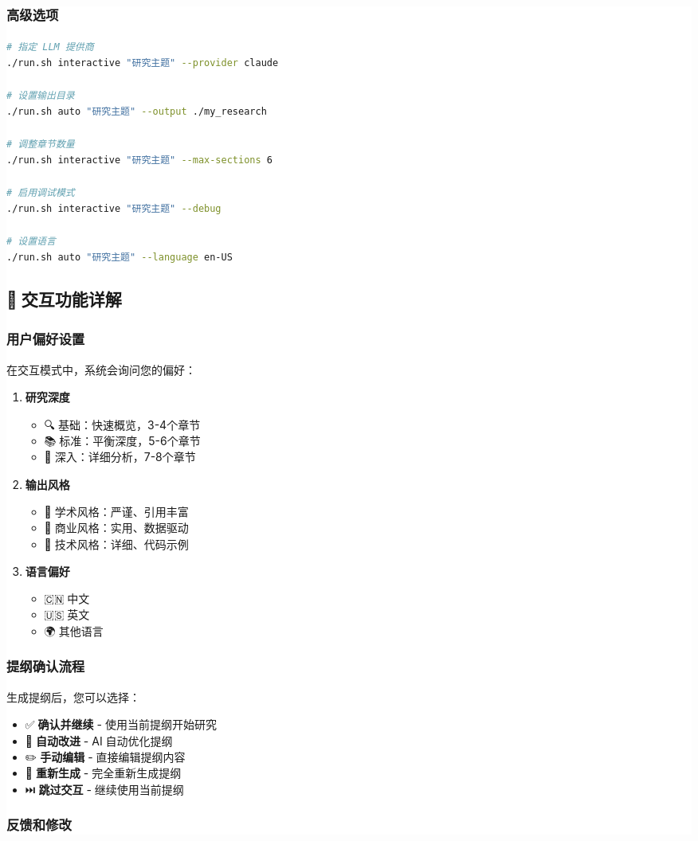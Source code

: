 ```bash
```

### 高级选项
```bash
# 指定 LLM 提供商
./run.sh interactive "研究主题" --provider claude

# 设置输出目录
./run.sh auto "研究主题" --output ./my_research

# 调整章节数量
./run.sh interactive "研究主题" --max-sections 6

# 启用调试模式
./run.sh interactive "研究主题" --debug

# 设置语言
./run.sh auto "研究主题" --language en-US
```

## 🎨 交互功能详解

### 用户偏好设置

在交互模式中，系统会询问您的偏好：

1. **研究深度**
   - 🔍 基础：快速概览，3-4个章节
   - 📚 标准：平衡深度，5-6个章节
   - 🔬 深入：详细分析，7-8个章节

2. **输出风格**
   - 📖 学术风格：严谨、引用丰富
   - 💼 商业风格：实用、数据驱动
   - 🎯 技术风格：详细、代码示例

3. **语言偏好**
   - 🇨🇳 中文
   - 🇺🇸 英文
   - 🌍 其他语言

### 提纲确认流程

生成提纲后，您可以选择：

- ✅ **确认并继续** - 使用当前提纲开始研究
- 🔄 **自动改进** - AI 自动优化提纲
- ✏️ **手动编辑** - 直接编辑提纲内容
- 🔁 **重新生成** - 完全重新生成提纲
- ⏭️ **跳过交互** - 继续使用当前提纲

### 反馈和修改
